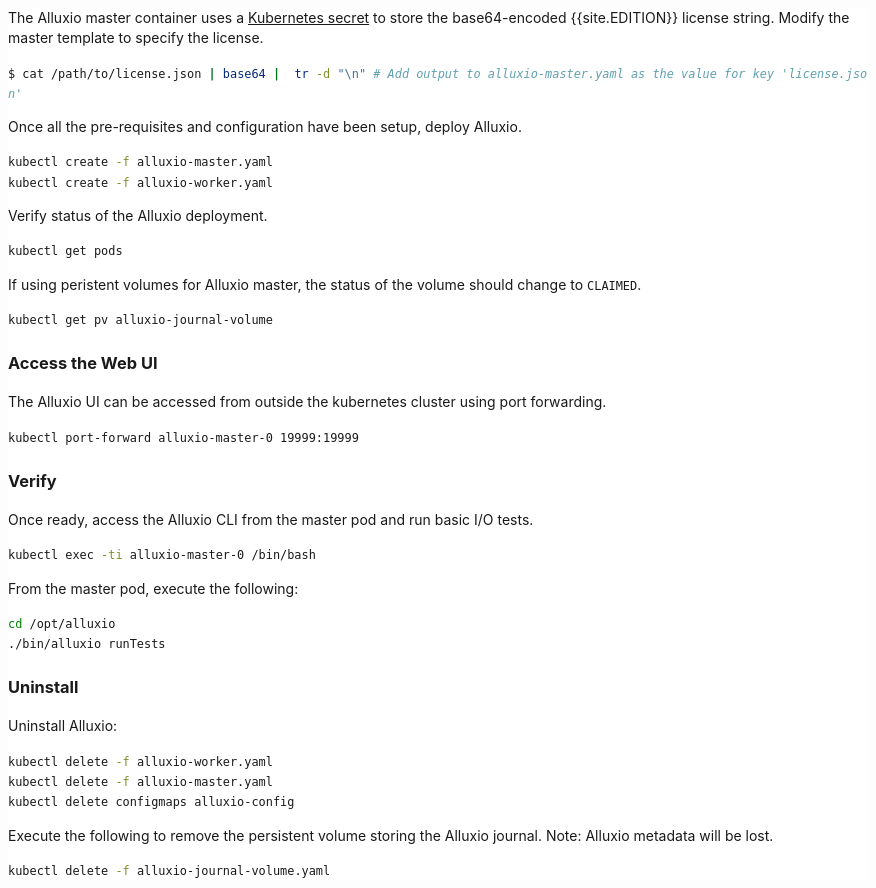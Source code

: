 
The Alluxio master container uses a [Kubernetes secret](https://kubernetes.io/docs/concepts/configuration/secret/)
to store the base64-encoded {{site.EDITION}} license string. Modify the master template to specify the license.
```bash
$ cat /path/to/license.json | base64 |  tr -d "\n" # Add output to alluxio-master.yaml as the value for key 'license.json'
```


Once all the pre-requisites and configuration have been setup, deploy Alluxio.
```bash
kubectl create -f alluxio-master.yaml
kubectl create -f alluxio-worker.yaml
```

Verify status of the Alluxio deployment.
```bash
kubectl get pods
```

If using peristent volumes for Alluxio master, the status of the volume should change to `CLAIMED`.
```bash
kubectl get pv alluxio-journal-volume
```

### Access the Web UI

The Alluxio UI can be accessed from outside the kubernetes cluster using port forwarding.
```bash
kubectl port-forward alluxio-master-0 19999:19999
```

### Verify

Once ready, access the Alluxio CLI from the master pod and run basic I/O tests.
```bash
kubectl exec -ti alluxio-master-0 /bin/bash
```

From the master pod, execute the following:
```bash
cd /opt/alluxio
./bin/alluxio runTests
```

### Uninstall

Uninstall Alluxio:
```bash
kubectl delete -f alluxio-worker.yaml
kubectl delete -f alluxio-master.yaml
kubectl delete configmaps alluxio-config
```

Execute the following to remove the persistent volume storing the Alluxio journal. Note: Alluxio metadata
will be lost.
```bash
kubectl delete -f alluxio-journal-volume.yaml
```
